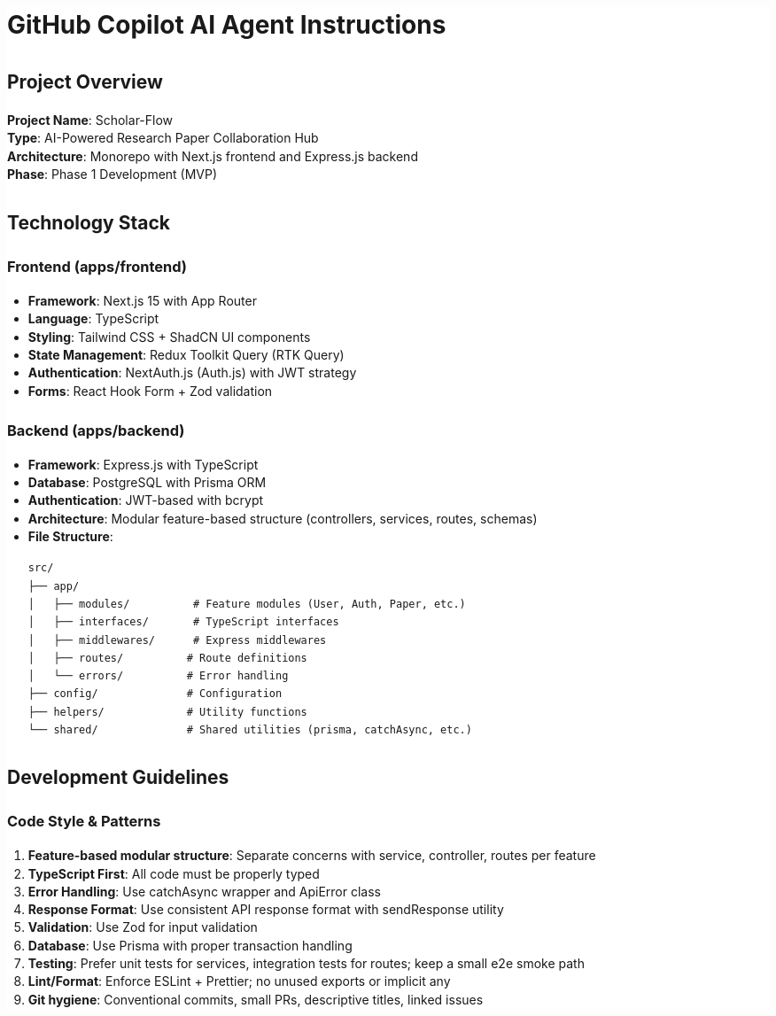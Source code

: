 # GitHub Copilot AI Agent Instructions

## Project Overview

**Project Name**: Scholar-Flow  
**Type**: AI-Powered Research Paper Collaboration Hub  
**Architecture**: Monorepo with Next.js frontend and Express.js backend  
**Phase**: Phase 1 Development (MVP)

## Technology Stack

### Frontend (apps/frontend)

- **Framework**: Next.js 15 with App Router
- **Language**: TypeScript
- **Styling**: Tailwind CSS + ShadCN UI components
- **State Management**: Redux Toolkit Query (RTK Query)
- **Authentication**: NextAuth.js (Auth.js) with JWT strategy
- **Forms**: React Hook Form + Zod validation

### Backend (apps/backend)

- **Framework**: Express.js with TypeScript
- **Database**: PostgreSQL with Prisma ORM
- **Authentication**: JWT-based with bcrypt
- **Architecture**: Modular feature-based structure (controllers, services, routes, schemas)
- **File Structure**:
  ```
  src/
  ├── app/
  │   ├── modules/          # Feature modules (User, Auth, Paper, etc.)
  │   ├── interfaces/       # TypeScript interfaces
  │   ├── middlewares/      # Express middlewares
  │   ├── routes/          # Route definitions
  │   └── errors/          # Error handling
  ├── config/              # Configuration
  ├── helpers/             # Utility functions
  └── shared/              # Shared utilities (prisma, catchAsync, etc.)
  ```

## Development Guidelines

### Code Style & Patterns

1. **Feature-based modular structure**: Separate concerns with service, controller, routes per feature
2. **TypeScript First**: All code must be properly typed
3. **Error Handling**: Use catchAsync wrapper and ApiError class
4. **Response Format**: Use consistent API response format with sendResponse utility
5. **Validation**: Use Zod for input validation
6. **Database**: Use Prisma with proper transaction handling
7. **Testing**: Prefer unit tests for services, integration tests for routes; keep a small e2e smoke path
8. **Lint/Format**: Enforce ESLint + Prettier; no unused exports or implicit any
9. **Git hygiene**: Conventional commits, small PRs, descriptive titles, linked issues
